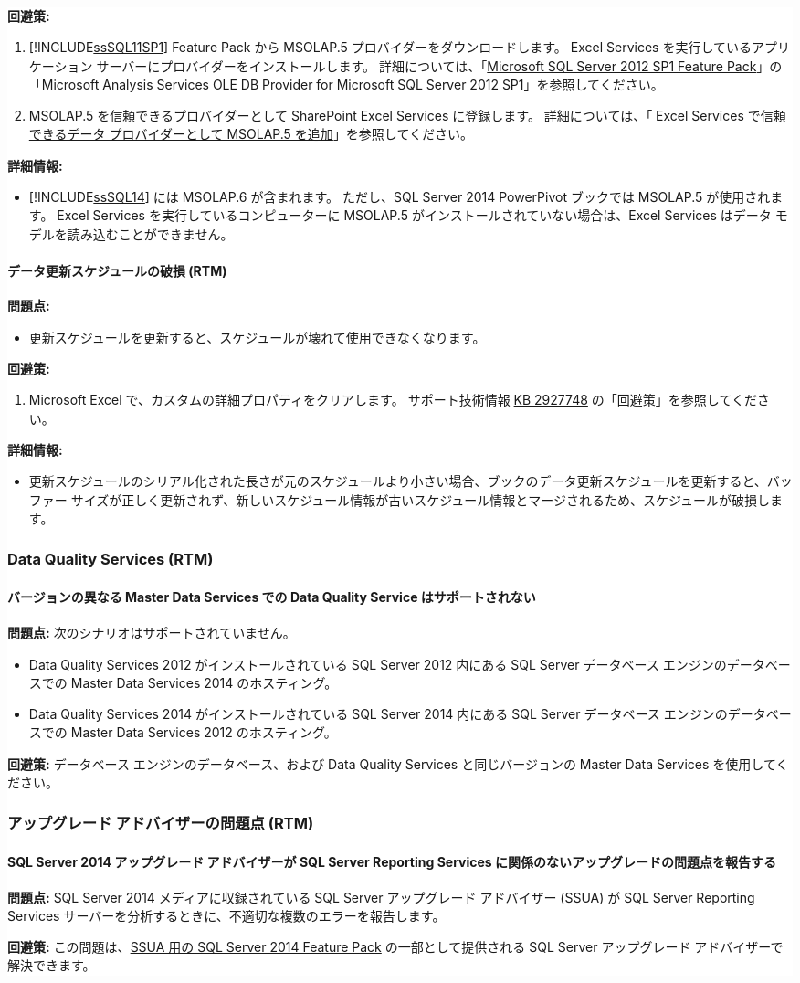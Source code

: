 **回避策:**  
  
1.  [!INCLUDE[ssSQL11SP1](../includes/sssql11sp1-md.md)] Feature Pack から MSOLAP.5 プロバイダーをダウンロードします。 Excel Services を実行しているアプリケーション サーバーにプロバイダーをインストールします。 詳細については、「[Microsoft SQL Server 2012 SP1 Feature Pack](https://www.microsoft.com/download/details.aspx?id=35580)」の「Microsoft Analysis Services OLE DB Provider for Microsoft SQL Server 2012 SP1」を参照してください。  
  
2.  MSOLAP.5 を信頼できるプロバイダーとして SharePoint Excel Services に登録します。 詳細については、「 [Excel Services で信頼できるデータ プロバイダーとして MSOLAP.5 を追加](https://technet.microsoft.com/library/hh758436.aspx)」を参照してください。  
  
**詳細情報:**  
  
-   [!INCLUDE[ssSQL14](../includes/sssql14-md.md)] には MSOLAP.6 が含まれます。 ただし、SQL Server 2014 PowerPivot ブックでは MSOLAP.5 が使用されます。 Excel Services を実行しているコンピューターに MSOLAP.5 がインストールされていない場合は、Excel Services はデータ モデルを読み込むことができません。  
  
#### <a name="corrupt-data-refresh-schedules-rtm"></a>データ更新スケジュールの破損 (RTM)
**問題点:**  
  
-   更新スケジュールを更新すると、スケジュールが壊れて使用できなくなります。  
  
**回避策:**  
  
1.  Microsoft Excel で、カスタムの詳細プロパティをクリアします。 サポート技術情報 [KB 2927748](https://support.microsoft.com/kb/2927748) の「回避策」を参照してください。  
  
**詳細情報:**  
  
-    更新スケジュールのシリアル化された長さが元のスケジュールより小さい場合、ブックのデータ更新スケジュールを更新すると、バッファー サイズが正しく更新されず、新しいスケジュール情報が古いスケジュール情報とマージされるため、スケジュールが破損します。  
  
### <a name="DQS"></a>Data Quality Services (RTM)
  
#### <a name="no-cross-version-support-for-data-quality-services-in-master-data-services"></a>バージョンの異なる Master Data Services での Data Quality Service はサポートされない  
**問題点:** 次のシナリオはサポートされていません。  
  
-   Data Quality Services 2012 がインストールされている SQL Server 2012 内にある SQL Server データベース エンジンのデータベースでの Master Data Services 2014 のホスティング。  
  
-   Data Quality Services 2014 がインストールされている SQL Server 2014 内にある SQL Server データベース エンジンのデータベースでの Master Data Services 2012 のホスティング。  
  
**回避策:** データベース エンジンのデータベース、および Data Quality Services と同じバージョンの Master Data Services を使用してください。  
  
### <a name="UA"></a>アップグレード アドバイザーの問題点 (RTM)
  
#### <a name="sql-server-2014-upgrade-advisor-reports-irrelevant-upgrade-issues-for-sql-server-reporting-services"></a>SQL Server 2014 アップグレード アドバイザーが SQL Server Reporting Services に関係のないアップグレードの問題点を報告する  
**問題点:** SQL Server 2014 メディアに収録されている SQL Server アップグレード アドバイザー (SSUA) が SQL Server Reporting Services サーバーを分析するときに、不適切な複数のエラーを報告します。  
  
**回避策:** この問題は、[SSUA 用の SQL Server 2014 Feature Pack](https://go.microsoft.com/fwlink/?LinkID=306709) の一部として提供される SQL Server アップグレード アドバイザーで解決できます。  
  